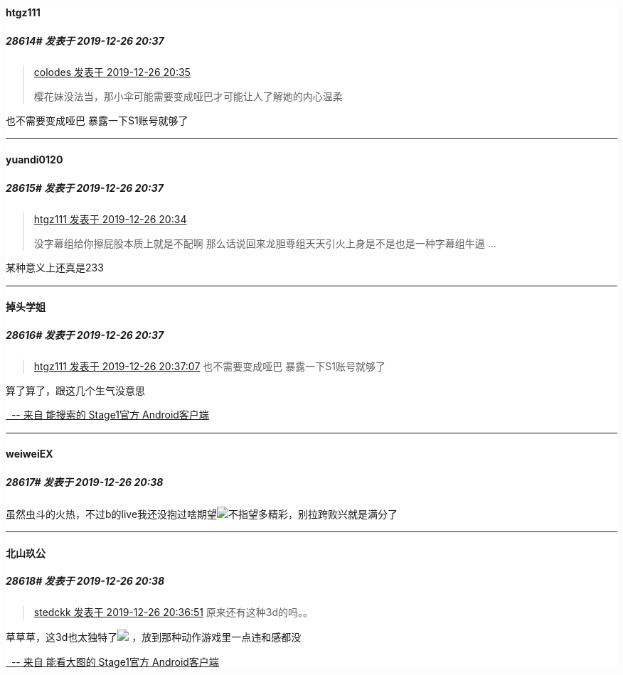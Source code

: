 ####  htgz111  
##### 28614#       发表于 2019-12-26 20:37


<blockquote><a href="httphttps://bbs.saraba1st.com/2b/forum.php?mod=redirect&amp;goto=findpost&amp;pid=45995732&amp;ptid=1857164" target="_blank">colodes 发表于 2019-12-26 20:35</a>

樱花妹没法当，那小伞可能需要变成哑巴才可能让人了解她的内心温柔</blockquote>
也不需要变成哑巴 暴露一下S1账号就够了


*****

####  yuandi0120  
##### 28615#       发表于 2019-12-26 20:37


<blockquote><a href="httphttps://bbs.saraba1st.com/2b/forum.php?mod=redirect&amp;goto=findpost&amp;pid=45995728&amp;ptid=1857164" target="_blank">htgz111 发表于 2019-12-26 20:34</a>

没字幕组给你擦屁股本质上就是不配啊 那么话说回来龙胆尊组天天引火上身是不是也是一种字幕组牛逼 ...</blockquote>
某种意义上还真是233


*****

####  掉头学姐  
##### 28616#       发表于 2019-12-26 20:37


<blockquote><a href="httphttps://bbs.saraba1st.com/2b/forum.php?mod=redirect&amp;goto=findpost&amp;pid=45995764&amp;ptid=1857164" target="_blank">htgz111 发表于 2019-12-26 20:37:07</a>
也不需要变成哑巴 暴露一下S1账号就够了</blockquote>算了算了，跟这几个生气没意思

[  -- 来自 能搜索的 Stage1官方 Android客户端](https://www.coolapk.com/apk/140634)


*****

####  weiweiEX  
##### 28617#       发表于 2019-12-26 20:38


虽然虫斗的火热，不过b的live我还没抱过啥期望<img src="https://static.saraba1st.com/image/smiley/face2017/068.png" referrerpolicy="no-referrer">不指望多精彩，别拉跨败兴就是满分了


*****

####  北山玖公  
##### 28618#       发表于 2019-12-26 20:38


<blockquote><a href="httphttps://bbs.saraba1st.com/2b/forum.php?mod=redirect&amp;goto=findpost&amp;pid=45995761&amp;ptid=1857164" target="_blank">stedckk 发表于 2019-12-26 20:36:51</a>
原来还有这种3d的吗。。</blockquote>草草草，这3d也太独特了<img src="https://static.saraba1st.com/image/smiley/face2017/068.png" referrerpolicy="no-referrer"> ，放到那种动作游戏里一点违和感都没

[  -- 来自 能看大图的 Stage1官方 Android客户端](https://www.coolapk.com/apk/140634)
